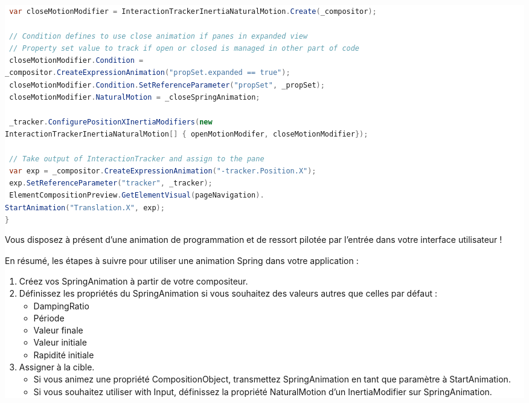 ```csharp
 var closeMotionModifier = InteractionTrackerInertiaNaturalMotion.Create(_compositor);

 // Condition defines to use close animation if panes in expanded view
 // Property set value to track if open or closed is managed in other part of code
 closeMotionModifier.Condition = 
_compositor.CreateExpressionAnimation("propSet.expanded == true");
 closeMotionModifier.Condition.SetReferenceParameter("propSet", _propSet);
 closeMotionModifier.NaturalMotion = _closeSpringAnimation;

 _tracker.ConfigurePositionXInertiaModifiers(new 
InteractionTrackerInertiaNaturalMotion[] { openMotionModifer, closeMotionModifier});

 // Take output of InteractionTracker and assign to the pane
 var exp = _compositor.CreateExpressionAnimation("-tracker.Position.X");
 exp.SetReferenceParameter("tracker", _tracker);
 ElementCompositionPreview.GetElementVisual(pageNavigation).
StartAnimation("Translation.X", exp);
}
```

Vous disposez à présent d’une animation de programmation et de ressort pilotée par l’entrée dans votre interface utilisateur !

En résumé, les étapes à suivre pour utiliser une animation Spring dans votre application :

1. Créez vos SpringAnimation à partir de votre compositeur.
1. Définissez les propriétés du SpringAnimation si vous souhaitez des valeurs autres que celles par défaut :
    - DampingRatio
    - Période
    - Valeur finale
    - Valeur initiale
    - Rapidité initiale
1. Assigner à la cible.
    - Si vous animez une propriété CompositionObject, transmettez SpringAnimation en tant que paramètre à StartAnimation.
    - Si vous souhaitez utiliser with Input, définissez la propriété NaturalMotion d’un InertiaModifier sur SpringAnimation.

